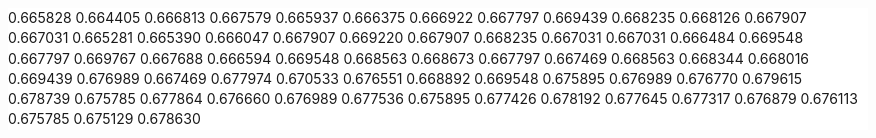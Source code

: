 0.665828
0.664405
0.666813
0.667579
0.665937
0.666375
0.666922
0.667797
0.669439
0.668235
0.668126
0.667907
0.667031
0.665281
0.665390
0.666047
0.667907
0.669220
0.667907
0.668235
0.667031
0.667031
0.666484
0.669548
0.667797
0.669767
0.667688
0.666594
0.669548
0.668563
0.668673
0.667797
0.667469
0.668563
0.668344
0.668016
0.669439
0.676989
0.667469
0.677974
0.670533
0.676551
0.668892
0.669548
0.675895
0.676989
0.676770
0.679615
0.678739
0.675785
0.677864
0.676660
0.676989
0.677536
0.675895
0.677426
0.678192
0.677645
0.677317
0.676879
0.676113
0.675785
0.675129
0.678630
